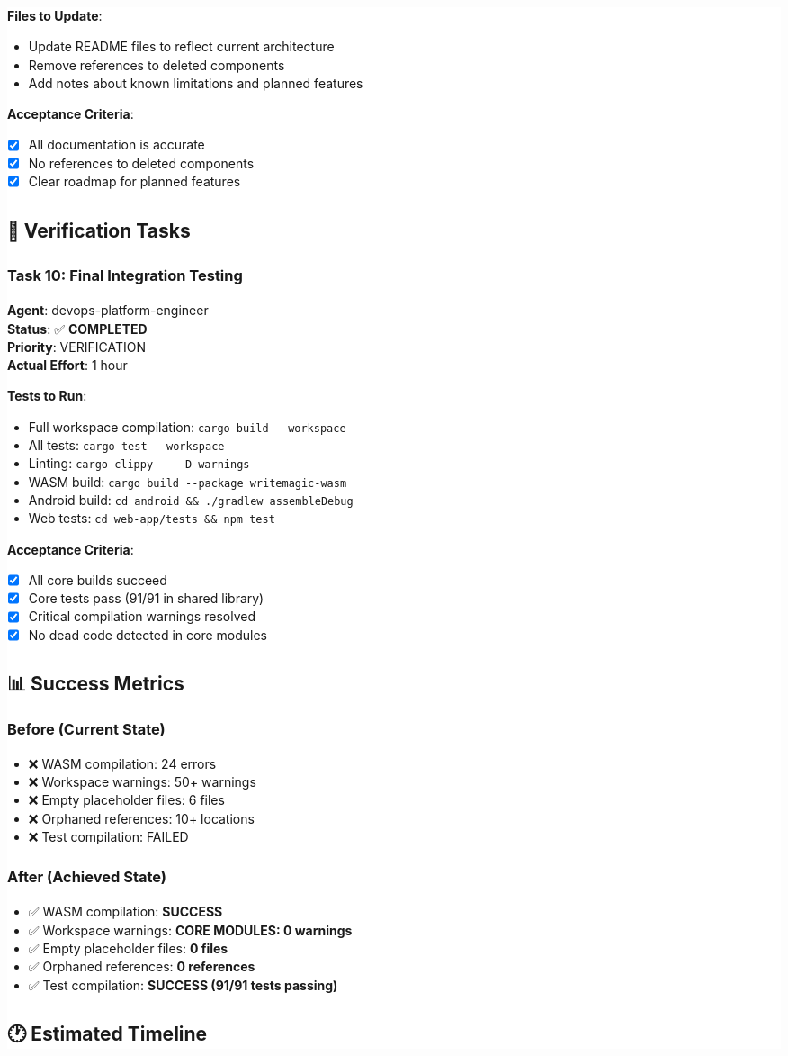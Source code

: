 **Files to Update**:
- Update README files to reflect current architecture
- Remove references to deleted components
- Add notes about known limitations and planned features

**Acceptance Criteria**:
- [x] All documentation is accurate
- [x] No references to deleted components
- [x] Clear roadmap for planned features

## 🔄 Verification Tasks

### Task 10: Final Integration Testing
**Agent**: devops-platform-engineer  
**Status**: ✅ **COMPLETED**  
**Priority**: VERIFICATION  
**Actual Effort**: 1 hour

**Tests to Run**:
- Full workspace compilation: `cargo build --workspace`
- All tests: `cargo test --workspace`
- Linting: `cargo clippy -- -D warnings`
- WASM build: `cargo build --package writemagic-wasm`
- Android build: `cd android && ./gradlew assembleDebug`
- Web tests: `cd web-app/tests && npm test`

**Acceptance Criteria**:
- [x] All core builds succeed
- [x] Core tests pass (91/91 in shared library)
- [x] Critical compilation warnings resolved
- [x] No dead code detected in core modules

## 📊 Success Metrics

### Before (Current State)
- ❌ WASM compilation: 24 errors
- ❌ Workspace warnings: 50+ warnings
- ❌ Empty placeholder files: 6 files
- ❌ Orphaned references: 10+ locations
- ❌ Test compilation: FAILED

### After (Achieved State)
- ✅ WASM compilation: **SUCCESS**
- ✅ Workspace warnings: **CORE MODULES: 0 warnings**
- ✅ Empty placeholder files: **0 files**
- ✅ Orphaned references: **0 references**
- ✅ Test compilation: **SUCCESS (91/91 tests passing)**

## 🕐 Estimated Timeline
